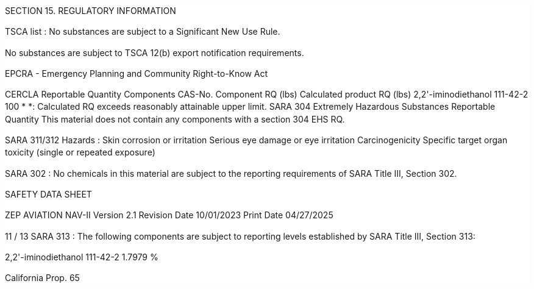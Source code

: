  
 
SECTION 15. REGULATORY INFORMATION 
 
 
 
TSCA list 
:  No substances are subject to a Significant New Use Rule. 
 
 
  No substances are subject to TSCA 12(b) export notification 
requirements. 
 
EPCRA - Emergency Planning and Community Right-to-Know Act 
 
CERCLA Reportable Quantity 
Components 
CAS-No. 
Component RQ 
(lbs) 
Calculated product RQ 
(lbs) 
2,2'-iminodiethanol 
111-42-2 
100 
* 
*: Calculated RQ exceeds reasonably attainable upper limit. 
SARA 304 Extremely Hazardous Substances Reportable Quantity 
This material does not contain any components with a section 304 EHS RQ. 
 
SARA 311/312 Hazards 
:  Skin corrosion or irritation 
Serious eye damage or eye irritation 
Carcinogenicity 
Specific target organ toxicity (single or repeated exposure) 
 
 
SARA 302 
:  No chemicals in this material are subject to the reporting 
requirements of SARA Title III, Section 302. 
 
SAFETY DATA SHEET 
 
ZEP AVIATION NAV-II 
Version 2.1 
Revision Date 10/01/2023 
Print Date 04/27/2025  
 
 
11 / 13 
SARA 313 
:  The following components are subject to reporting levels 
established by SARA Title III, Section 313: 
 
 2,2'-iminodiethanol 
111-42-2 
1.7979 % 
 
California Prop. 65 
 